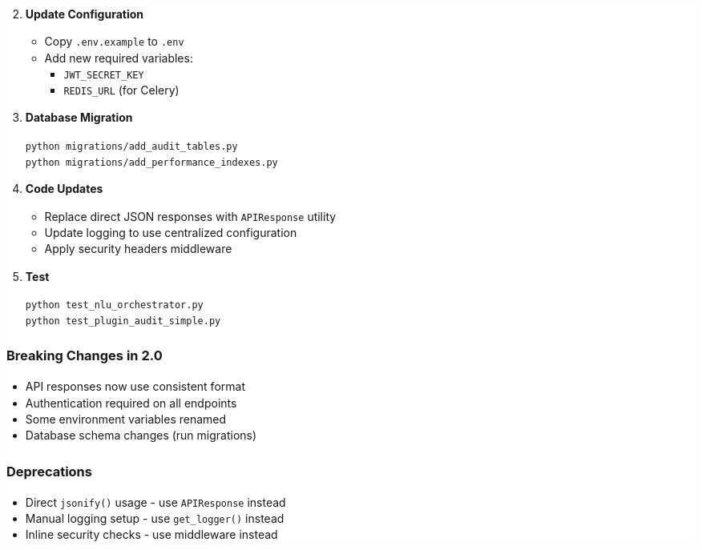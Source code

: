 2. **Update Configuration**
   - Copy `.env.example` to `.env`
   - Add new required variables:
     - `JWT_SECRET_KEY`
     - `REDIS_URL` (for Celery)

3. **Database Migration**
   ```bash
   python migrations/add_audit_tables.py
   python migrations/add_performance_indexes.py
   ```

4. **Code Updates**
   - Replace direct JSON responses with `APIResponse` utility
   - Update logging to use centralized configuration
   - Apply security headers middleware

5. **Test**
   ```bash
   python test_nlu_orchestrator.py
   python test_plugin_audit_simple.py
   ```

### Breaking Changes in 2.0

- API responses now use consistent format
- Authentication required on all endpoints
- Some environment variables renamed
- Database schema changes (run migrations)

### Deprecations

- Direct `jsonify()` usage - use `APIResponse` instead
- Manual logging setup - use `get_logger()` instead
- Inline security checks - use middleware instead